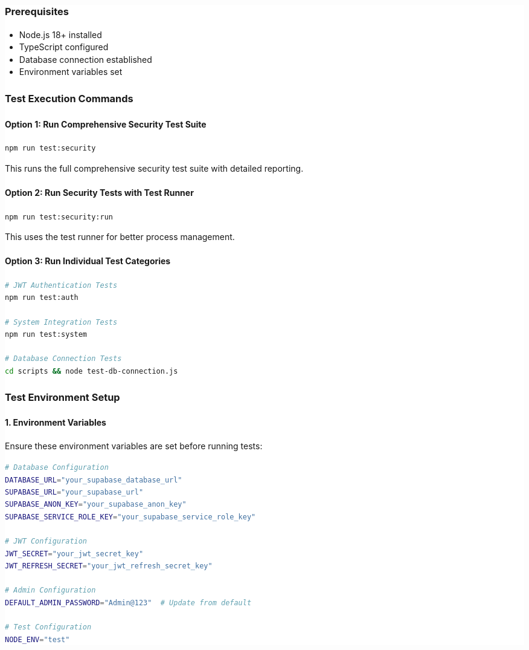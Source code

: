 ### Prerequisites
- Node.js 18+ installed
- TypeScript configured
- Database connection established
- Environment variables set

### Test Execution Commands

#### **Option 1: Run Comprehensive Security Test Suite**
```bash
npm run test:security
```
This runs the full comprehensive security test suite with detailed reporting.

#### **Option 2: Run Security Tests with Test Runner**
```bash
npm run test:security:run
```
This uses the test runner for better process management.

#### **Option 3: Run Individual Test Categories**
```bash
# JWT Authentication Tests
npm run test:auth

# System Integration Tests
npm run test:system

# Database Connection Tests
cd scripts && node test-db-connection.js
```

### Test Environment Setup

#### **1. Environment Variables**
Ensure these environment variables are set before running tests:

```bash
# Database Configuration
DATABASE_URL="your_supabase_database_url"
SUPABASE_URL="your_supabase_url"
SUPABASE_ANON_KEY="your_supabase_anon_key"
SUPABASE_SERVICE_ROLE_KEY="your_supabase_service_role_key"

# JWT Configuration
JWT_SECRET="your_jwt_secret_key"
JWT_REFRESH_SECRET="your_jwt_refresh_secret_key"

# Admin Configuration
DEFAULT_ADMIN_PASSWORD="Admin@123"  # Update from default

# Test Configuration
NODE_ENV="test"
```
